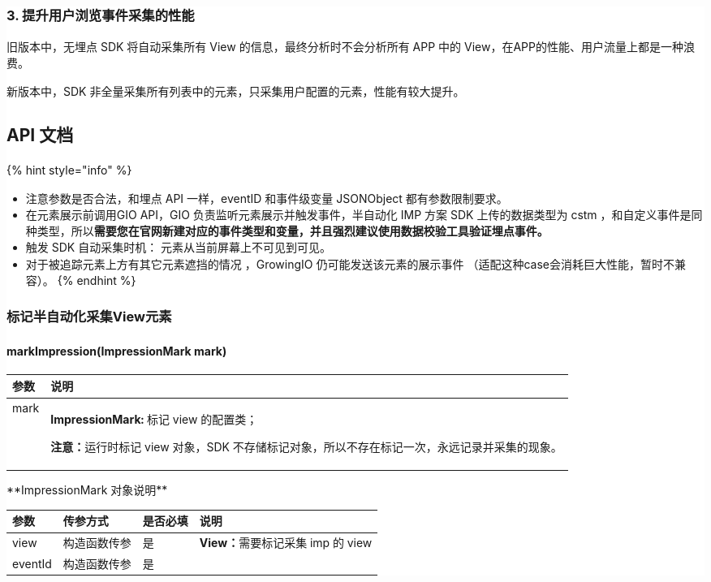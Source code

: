 ### **3.** **提升用户浏览事件采集的性能**

旧版本中，无埋点 SDK 将自动采集所有 View 的信息，最终分析时不会分析所有 APP 中的 View，在APP的性能、用户流量上都是一种浪费。

新版本中，SDK 非全量采集所有列表中的元素，只采集用户配置的元素，性能有较大提升。



## **API 文档**

{% hint style="info" %}
* 注意参数是否合法，和埋点 API 一样，eventID 和事件级变量 JSONObject 都有参数限制要求。
* 在元素展示前调用GIO API，GIO 负责监听元素展示并触发事件，半自动化 IMP 方案 SDK 上传的数据类型为 cstm ，和自定义事件是同种类型，所以**需要您在官网新建对应的事件类型和变量，并且强烈建议使用数据校验工具验证埋点事件。**
* 触发 SDK 自动采集时机： 元素从当前屏幕上不可见到可见。
* 对于被追踪元素上方有其它元素遮挡的情况 ，GrowingIO 仍可能发送该元素的展示事件 （适配这种case会消耗巨大性能，暂时不兼容）。
{% endhint %}

### **标记半自动化采集View元素**

#### **markImpression\(ImpressionMark mark\)**

<table>
  <thead>
    <tr>
      <th style="text-align:left"><b>&#x53C2;&#x6570;</b>
      </th>
      <th style="text-align:left">&#x8BF4;&#x660E;</th>
    </tr>
  </thead>
  <tbody>
    <tr>
      <td style="text-align:left">mark</td>
      <td style="text-align:left">
        <p><b>ImpressionMark:</b> &#x6807;&#x8BB0; view &#x7684;&#x914D;&#x7F6E;&#x7C7B;&#xFF1B;</p>
        <p><b>&#x6CE8;&#x610F;&#xFF1A;</b>&#x8FD0;&#x884C;&#x65F6;&#x6807;&#x8BB0;
          view &#x5BF9;&#x8C61;&#xFF0C;SDK &#x4E0D;&#x5B58;&#x50A8;&#x6807;&#x8BB0;&#x5BF9;&#x8C61;&#xFF0C;&#x6240;&#x4EE5;&#x4E0D;&#x5B58;&#x5728;&#x6807;&#x8BB0;&#x4E00;&#x6B21;&#xFF0C;&#x6C38;&#x8FDC;&#x8BB0;&#x5F55;&#x5E76;&#x91C7;&#x96C6;&#x7684;&#x73B0;&#x8C61;&#x3002;</p>
      </td>
    </tr>
  </tbody>
</table>**ImpressionMark 对象说明**

<table>
  <thead>
    <tr>
      <th style="text-align:left">&#x53C2;&#x6570;</th>
      <th style="text-align:left">&#x4F20;&#x53C2;&#x65B9;&#x5F0F;</th>
      <th style="text-align:left">&#x662F;&#x5426;&#x5FC5;&#x586B;</th>
      <th style="text-align:left">&#x8BF4;&#x660E;</th>
    </tr>
  </thead>
  <tbody>
    <tr>
      <td style="text-align:left">view</td>
      <td style="text-align:left">&#x6784;&#x9020;&#x51FD;&#x6570;&#x4F20;&#x53C2;</td>
      <td style="text-align:left">&#x662F;</td>
      <td style="text-align:left"><b>View&#xFF1A;</b>&#x9700;&#x8981;&#x6807;&#x8BB0;&#x91C7;&#x96C6; imp
        &#x7684; view</td>
    </tr>
    <tr>
      <td style="text-align:left">eventId</td>
      <td style="text-align:left">&#x6784;&#x9020;&#x51FD;&#x6570;&#x4F20;&#x53C2;</td>
      <td style="text-align:left">&#x662F;</td>